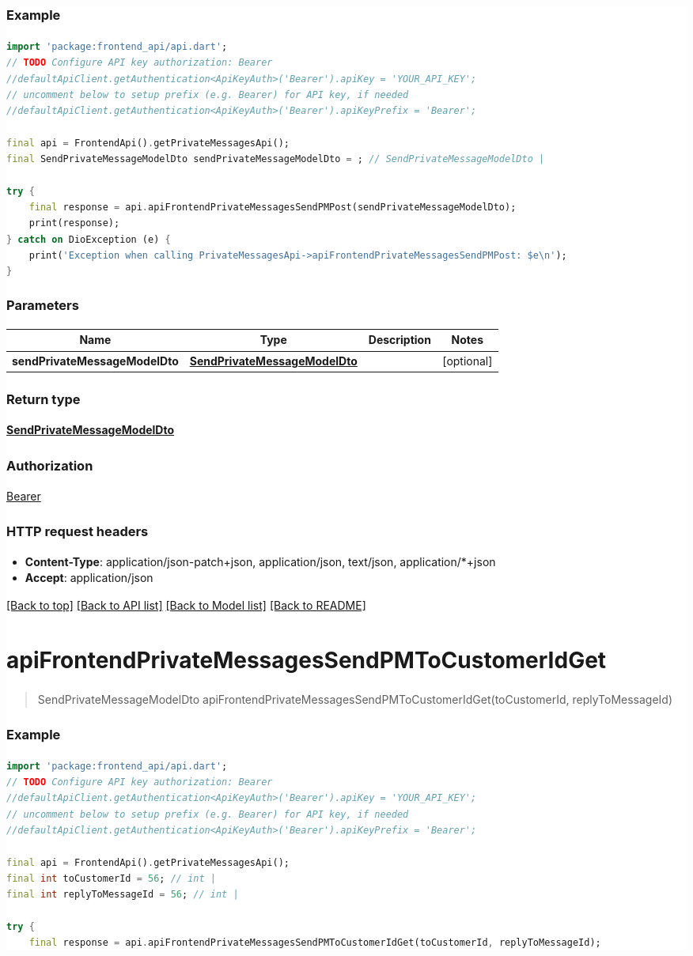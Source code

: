 

### Example
```dart
import 'package:frontend_api/api.dart';
// TODO Configure API key authorization: Bearer
//defaultApiClient.getAuthentication<ApiKeyAuth>('Bearer').apiKey = 'YOUR_API_KEY';
// uncomment below to setup prefix (e.g. Bearer) for API key, if needed
//defaultApiClient.getAuthentication<ApiKeyAuth>('Bearer').apiKeyPrefix = 'Bearer';

final api = FrontendApi().getPrivateMessagesApi();
final SendPrivateMessageModelDto sendPrivateMessageModelDto = ; // SendPrivateMessageModelDto | 

try {
    final response = api.apiFrontendPrivateMessagesSendPMPost(sendPrivateMessageModelDto);
    print(response);
} catch on DioException (e) {
    print('Exception when calling PrivateMessagesApi->apiFrontendPrivateMessagesSendPMPost: $e\n');
}
```

### Parameters

Name | Type | Description  | Notes
------------- | ------------- | ------------- | -------------
 **sendPrivateMessageModelDto** | [**SendPrivateMessageModelDto**](SendPrivateMessageModelDto.md)|  | [optional] 

### Return type

[**SendPrivateMessageModelDto**](SendPrivateMessageModelDto.md)

### Authorization

[Bearer](../README.md#Bearer)

### HTTP request headers

 - **Content-Type**: application/json-patch+json, application/json, text/json, application/*+json
 - **Accept**: application/json

[[Back to top]](#) [[Back to API list]](../README.md#documentation-for-api-endpoints) [[Back to Model list]](../README.md#documentation-for-models) [[Back to README]](../README.md)

# **apiFrontendPrivateMessagesSendPMToCustomerIdGet**
> SendPrivateMessageModelDto apiFrontendPrivateMessagesSendPMToCustomerIdGet(toCustomerId, replyToMessageId)



### Example
```dart
import 'package:frontend_api/api.dart';
// TODO Configure API key authorization: Bearer
//defaultApiClient.getAuthentication<ApiKeyAuth>('Bearer').apiKey = 'YOUR_API_KEY';
// uncomment below to setup prefix (e.g. Bearer) for API key, if needed
//defaultApiClient.getAuthentication<ApiKeyAuth>('Bearer').apiKeyPrefix = 'Bearer';

final api = FrontendApi().getPrivateMessagesApi();
final int toCustomerId = 56; // int | 
final int replyToMessageId = 56; // int | 

try {
    final response = api.apiFrontendPrivateMessagesSendPMToCustomerIdGet(toCustomerId, replyToMessageId);
```